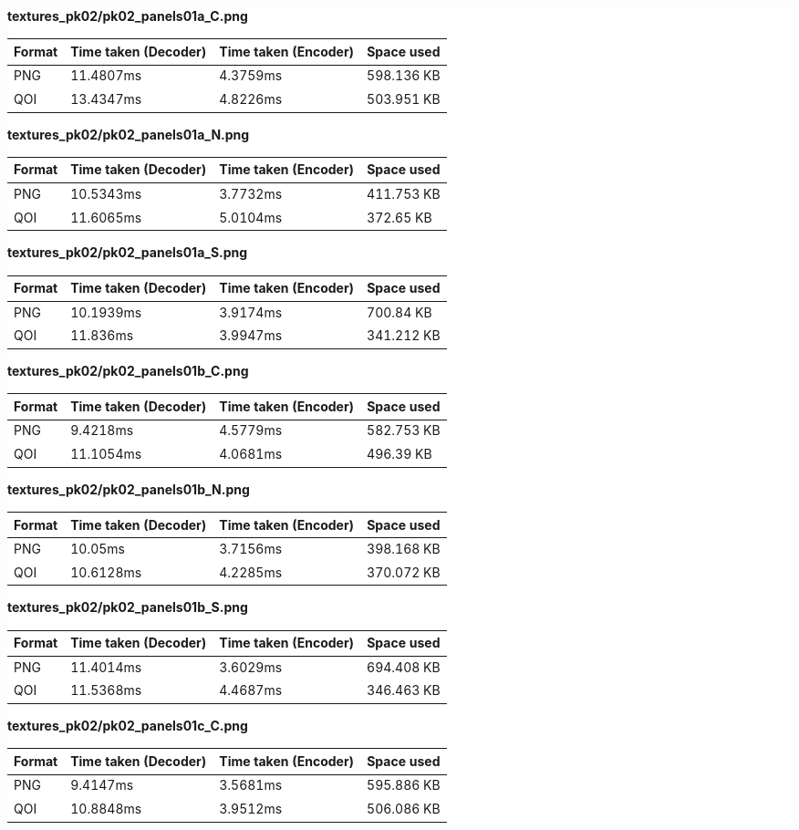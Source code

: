 **textures_pk02/pk02_panels01a_C.png**

| Format | Time taken (Decoder) | Time taken (Encoder) | Space used |
| --- | --- | --- | --- |
| PNG | 11.4807ms | 4.3759ms | 598.136 KB |
| QOI | 13.4347ms | 4.8226ms | 503.951 KB |

**textures_pk02/pk02_panels01a_N.png**

| Format | Time taken (Decoder) | Time taken (Encoder) | Space used |
| --- | --- | --- | --- |
| PNG | 10.5343ms | 3.7732ms | 411.753 KB |
| QOI | 11.6065ms | 5.0104ms | 372.65 KB |

**textures_pk02/pk02_panels01a_S.png**

| Format | Time taken (Decoder) | Time taken (Encoder) | Space used |
| --- | --- | --- | --- |
| PNG | 10.1939ms | 3.9174ms | 700.84 KB |
| QOI | 11.836ms | 3.9947ms | 341.212 KB |

**textures_pk02/pk02_panels01b_C.png**

| Format | Time taken (Decoder) | Time taken (Encoder) | Space used |
| --- | --- | --- | --- |
| PNG | 9.4218ms | 4.5779ms | 582.753 KB |
| QOI | 11.1054ms | 4.0681ms | 496.39 KB |

**textures_pk02/pk02_panels01b_N.png**

| Format | Time taken (Decoder) | Time taken (Encoder) | Space used |
| --- | --- | --- | --- |
| PNG | 10.05ms | 3.7156ms | 398.168 KB |
| QOI | 10.6128ms | 4.2285ms | 370.072 KB |

**textures_pk02/pk02_panels01b_S.png**

| Format | Time taken (Decoder) | Time taken (Encoder) | Space used |
| --- | --- | --- | --- |
| PNG | 11.4014ms | 3.6029ms | 694.408 KB |
| QOI | 11.5368ms | 4.4687ms | 346.463 KB |

**textures_pk02/pk02_panels01c_C.png**

| Format | Time taken (Decoder) | Time taken (Encoder) | Space used |
| --- | --- | --- | --- |
| PNG | 9.4147ms | 3.5681ms | 595.886 KB |
| QOI | 10.8848ms | 3.9512ms | 506.086 KB |
